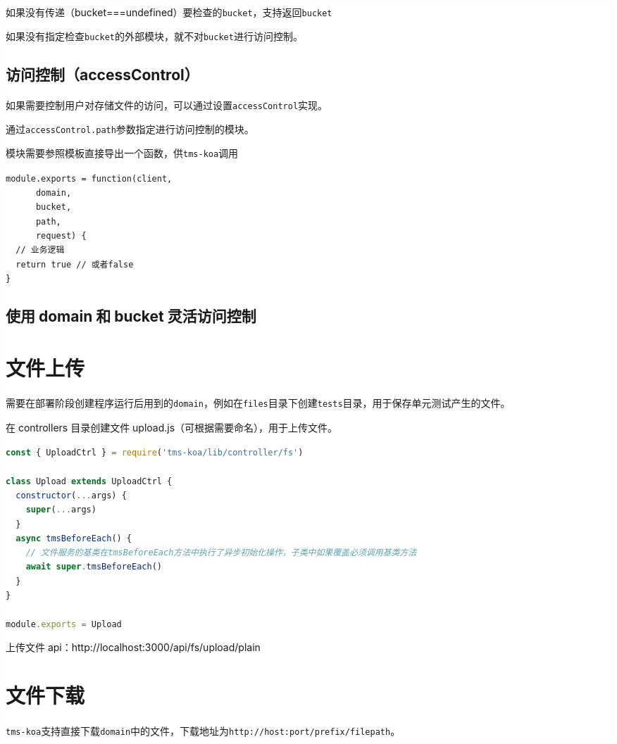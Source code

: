 如果没有传递（bucket===undefined）要检查的`bucket`，支持返回`bucket`

如果没有指定检查`bucket`的外部模块，就不对`bucket`进行访问控制。

## 访问控制（accessControl）

如果需要控制用户对存储文件的访问，可以通过设置`accessControl`实现。

通过`accessControl.path`参数指定进行访问控制的模块。

模块需要参照模板直接导出一个函数，供`tms-koa`调用

```
module.exports = function(client,
      domain,
      bucket,
      path,
      request) {
  // 业务逻辑
  return true // 或者false
}
```

## 使用 domain 和 bucket 灵活访问控制

# 文件上传

需要在部署阶段创建程序运行后用到的`domain`，例如在`files`目录下创建`tests`目录，用于保存单元测试产生的文件。

在 controllers 目录创建文件 upload.js（可根据需要命名），用于上传文件。

```javascript
const { UploadCtrl } = require('tms-koa/lib/controller/fs')

class Upload extends UploadCtrl {
  constructor(...args) {
    super(...args)
  }
  async tmsBeforeEach() {
    // 文件服务的基类在tmsBeforeEach方法中执行了异步初始化操作，子类中如果覆盖必须调用基类方法
    await super.tmsBeforeEach()
  }
}

module.exports = Upload
```

上传文件 api：http://localhost:3000/api/fs/upload/plain

# 文件下载

`tms-koa`支持直接下载`domain`中的文件，下载地址为`http://host:port/prefix/filepath`。
